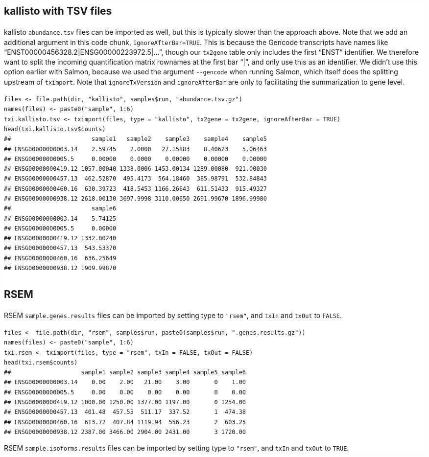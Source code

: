 ## kallisto with TSV files

kallisto `abundance.tsv` files can be imported as well,  but this is typically slower than the approach above. Note that we add  an additional argument in this code chunk, `ignoreAfterBar=TRUE`. This is because the Gencode transcripts have names like “ENST00000456328.2|ENSG00000223972.5|…”, though our `tx2gene` table only includes the first “ENST” identifier. We therefore want to  split the incoming quantification matrix rownames at the first bar “|”,  and only use this as an identifier. We didn’t use this option earlier  with Salmon, because we used the argument `--gencode` when running Salmon, which itself does the splitting upstream of `tximport`. Note that `ignoreTxVersion` and `ignoreAfterBar` are only to facilitating the summarization to gene level.

```
files <- file.path(dir, "kallisto", samples$run, "abundance.tsv.gz")
names(files) <- paste0("sample", 1:6)
txi.kallisto.tsv <- tximport(files, type = "kallisto", tx2gene = tx2gene, ignoreAfterBar = TRUE)
head(txi.kallisto.tsv$counts)
##                       sample1   sample2    sample3    sample4    sample5
## ENSG00000000003.14    2.59745    2.0000   27.15883    8.40623    5.06463
## ENSG00000000005.5     0.00000    0.0000    0.00000    0.00000    0.00000
## ENSG00000000419.12 1057.00040 1338.0006 1453.00134 1289.00080  921.00030
## ENSG00000000457.13  462.52870  495.4173  564.18460  385.98791  532.84843
## ENSG00000000460.16  630.39723  418.5453 1166.26643  611.51433  915.49327
## ENSG00000000938.12 2618.00130 3697.9998 3110.00650 2691.99670 1896.99980
##                       sample6
## ENSG00000000003.14    5.74125
## ENSG00000000005.5     0.00000
## ENSG00000000419.12 1332.00240
## ENSG00000000457.13  543.53370
## ENSG00000000460.16  636.25649
## ENSG00000000938.12 1909.99870
```

## RSEM

RSEM `sample.genes.results` files can be imported by setting type to `"rsem"`, and `txIn` and `txOut` to `FALSE`.

```
files <- file.path(dir, "rsem", samples$run, paste0(samples$run, ".genes.results.gz"))
names(files) <- paste0("sample", 1:6)
txi.rsem <- tximport(files, type = "rsem", txIn = FALSE, txOut = FALSE)
head(txi.rsem$counts)
##                    sample1 sample2 sample3 sample4 sample5 sample6
## ENSG00000000003.14    0.00    2.00   21.00    3.00       0    1.00
## ENSG00000000005.5     0.00    0.00    0.00    0.00       0    0.00
## ENSG00000000419.12 1000.00 1250.00 1377.00 1197.00       0 1254.00
## ENSG00000000457.13  401.48  457.55  511.17  337.52       1  474.38
## ENSG00000000460.16  613.72  407.84 1119.94  556.23       2  603.25
## ENSG00000000938.12 2387.00 3466.00 2904.00 2431.00       3 1720.00
```

RSEM `sample.isoforms.results` files can be imported by setting type to `"rsem"`, and `txIn` and `txOut` to `TRUE`.
